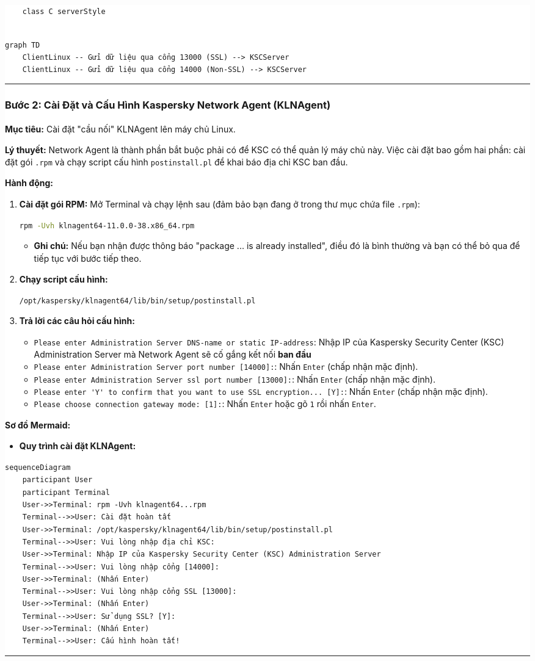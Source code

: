 ```mermaid
    class C serverStyle


```

```mermaid
graph TD
    ClientLinux -- Gửi dữ liệu qua cổng 13000 (SSL) --> KSCServer
    ClientLinux -- Gửi dữ liệu qua cổng 14000 (Non-SSL) --> KSCServer
```

---

### **Bước 2: Cài Đặt và Cấu Hình Kaspersky Network Agent (KLNAgent)**

**Mục tiêu:** Cài đặt "cầu nối" KLNAgent lên máy chủ Linux.

**Lý thuyết:** Network Agent là thành phần bắt buộc phải có để KSC có thể quản lý máy chủ này. Việc cài đặt bao gồm hai phần: cài đặt gói `.rpm` và chạy script cấu hình `postinstall.pl` để khai báo địa chỉ KSC ban đầu.

**Hành động:**

1.  **Cài đặt gói RPM:**
    Mở Terminal và chạy lệnh sau (đảm bảo bạn đang ở trong thư mục chứa file `.rpm`):
    ```bash
    rpm -Uvh klnagent64-11.0.0-38.x86_64.rpm
    ```
    *   **Ghi chú:** Nếu bạn nhận được thông báo "package ... is already installed", điều đó là bình thường và bạn có thể bỏ qua để tiếp tục với bước tiếp theo.

2.  **Chạy script cấu hình:**
    ```bash
    /opt/kaspersky/klnagent64/lib/bin/setup/postinstall.pl
    ```
3.  **Trả lời các câu hỏi cấu hình:**
    *   `Please enter Administration Server DNS-name or static IP-address`: Nhập IP của Kaspersky Security Center (KSC) Administration Server mà Network Agent sẽ cố gắng kết nối **ban đầu**
    *   `Please enter Administration Server port number [14000]:`: Nhấn `Enter` (chấp nhận mặc định).
    *   `Please enter Administration Server ssl port number [13000]:`: Nhấn `Enter` (chấp nhận mặc định).
    *   `Please enter 'Y' to confirm that you want to use SSL encryption... [Y]:`: Nhấn `Enter` (chấp nhận mặc định).
    *   `Please choose connection gateway mode: [1]:`: Nhấn `Enter` hoặc gõ `1` rồi nhấn `Enter`.

**Sơ đồ Mermaid:**

*   **Quy trình cài đặt KLNAgent:**

```mermaid
sequenceDiagram
    participant User
    participant Terminal
    User->>Terminal: rpm -Uvh klnagent64...rpm
    Terminal-->>User: Cài đặt hoàn tất
    User->>Terminal: /opt/kaspersky/klnagent64/lib/bin/setup/postinstall.pl
    Terminal-->>User: Vui lòng nhập địa chỉ KSC:
    User->>Terminal: Nhập IP của Kaspersky Security Center (KSC) Administration Server 
    Terminal-->>User: Vui lòng nhập cổng [14000]:
    User->>Terminal: (Nhấn Enter)
    Terminal-->>User: Vui lòng nhập cổng SSL [13000]:
    User->>Terminal: (Nhấn Enter)
    Terminal-->>User: Sử dụng SSL? [Y]:
    User->>Terminal: (Nhấn Enter)
    Terminal-->>User: Cấu hình hoàn tất!
```

---